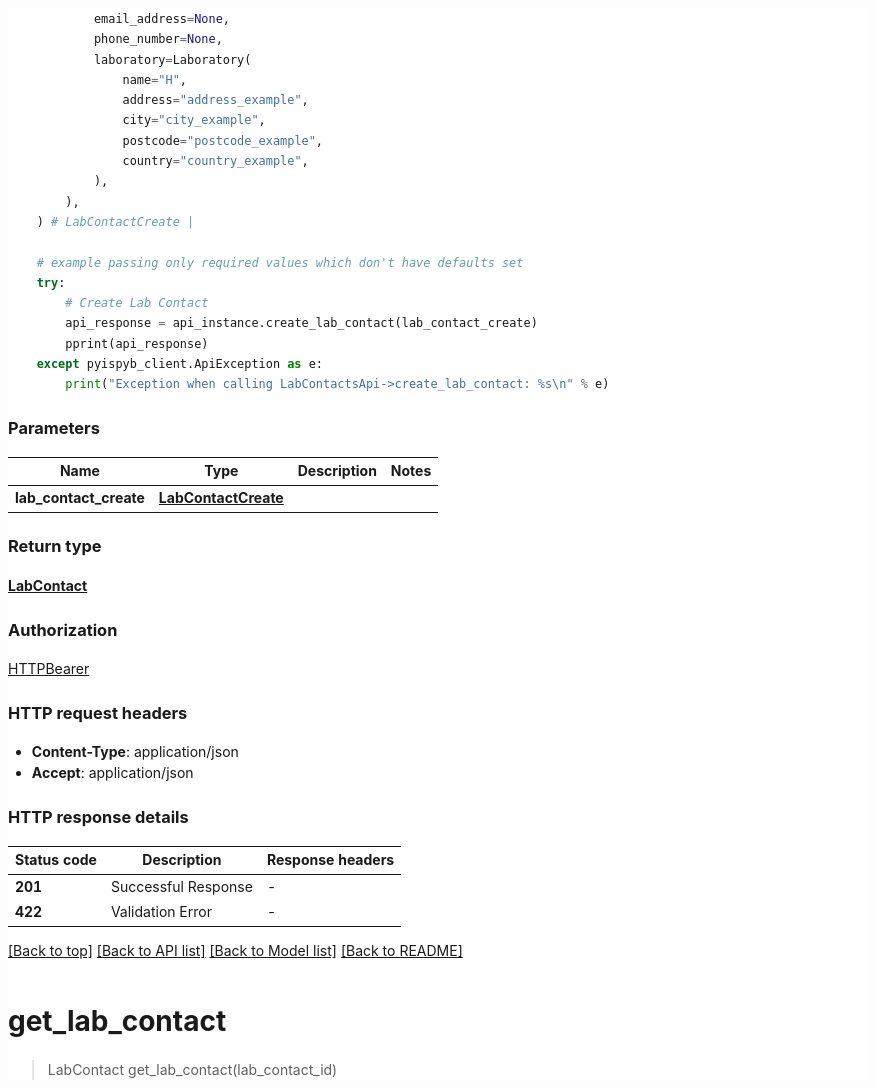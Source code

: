 ```python
            email_address=None,
            phone_number=None,
            laboratory=Laboratory(
                name="H",
                address="address_example",
                city="city_example",
                postcode="postcode_example",
                country="country_example",
            ),
        ),
    ) # LabContactCreate | 

    # example passing only required values which don't have defaults set
    try:
        # Create Lab Contact
        api_response = api_instance.create_lab_contact(lab_contact_create)
        pprint(api_response)
    except pyispyb_client.ApiException as e:
        print("Exception when calling LabContactsApi->create_lab_contact: %s\n" % e)
```


### Parameters

Name | Type | Description  | Notes
------------- | ------------- | ------------- | -------------
 **lab_contact_create** | [**LabContactCreate**](LabContactCreate.md)|  |

### Return type

[**LabContact**](LabContact.md)

### Authorization

[HTTPBearer](../README.md#HTTPBearer)

### HTTP request headers

 - **Content-Type**: application/json
 - **Accept**: application/json


### HTTP response details

| Status code | Description | Response headers |
|-------------|-------------|------------------|
**201** | Successful Response |  -  |
**422** | Validation Error |  -  |

[[Back to top]](#) [[Back to API list]](../README.md#documentation-for-api-endpoints) [[Back to Model list]](../README.md#documentation-for-models) [[Back to README]](../README.md)

# **get_lab_contact**
> LabContact get_lab_contact(lab_contact_id)
